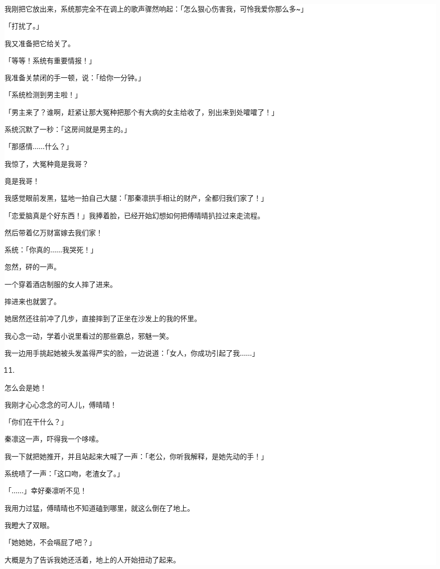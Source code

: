 我刚把它放出来，系统那完全不在调上的歌声骤然响起：「怎么狠心伤害我，可怜我爱你那么多\~」

「打扰了。」

我又准备把它给关了。

「等等！系统有重要情报！」

我准备关禁闭的手一顿，说：「给你一分钟。」

「系统检测到男主啦！」

「男主来了？谁啊，赶紧让那大冤种把那个有大病的女主给收了，别出来到处嚯嚯了！」

系统沉默了一秒：「这房间就是男主的。」

「那感情……什么？」

我惊了，大冤种竟是我哥？

竟是我哥！

我感觉眼前发黑，猛地一拍自己大腿：「那秦凛拱手相让的财产，全都归我们家了！」

「恋爱脑真是个好东西！」我捧着脸，已经开始幻想如何把傅晴晴扒拉过来走流程。

然后带着亿万财富嫁去我们家！

系统：「你真的……我哭死！」

忽然，砰的一声。

一个穿着酒店制服的女人摔了进来。

摔进来也就罢了。

她居然还往前冲了几步，直接摔到了正坐在沙发上的我的怀里。

我心念一动，学着小说里看过的那些霸总，邪魅一笑。

我一边用手挑起她被头发盖得严实的脸，一边说道：「女人，你成功引起了我……」

11.

怎么会是她！

我刚才心心念念的可人儿，傅晴晴！

「你们在干什么？」

秦凛这一声，吓得我一个哆嗦。

我一下就把她推开，并且站起来大喊了一声：「老公，你听我解释，是她先动的手！」

系统啧了一声：「这口吻，老渣女了。」

「……」幸好秦凛听不见！

我用力过猛，傅晴晴也不知道磕到哪里，就这么倒在了地上。

我瞪大了双眼。

「她她她，不会嗝屁了吧？」

大概是为了告诉我她还活着，地上的人开始扭动了起来。
